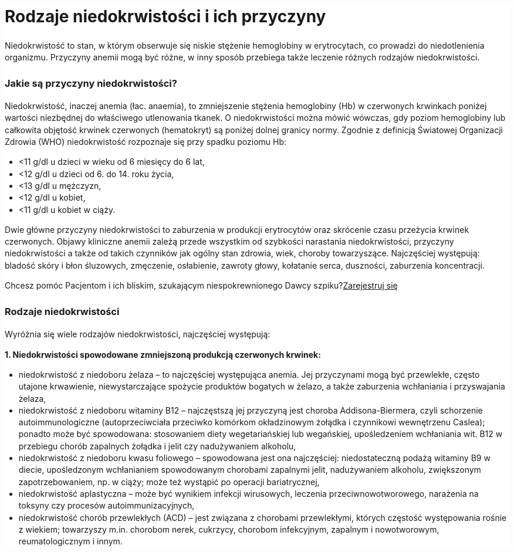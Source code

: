# Rodzaje niedokrwistości i ich przyczyny

Niedokrwistość to stan, w którym obserwuje się niskie stężenie hemoglobiny w erytrocytach, co prowadzi do niedotlenienia organizmu. Przyczyny anemii mogą być różne, w inny sposób przebiega także leczenie różnych rodzajów niedokrwistości.


### Jakie są przyczyny niedokrwistości?


Niedokrwistość, inaczej anemia (łac. anaemia), to zmniejszenie stężenia hemoglobiny (Hb) w czerwonych krwinkach poniżej wartości niezbędnej do właściwego utlenowania tkanek. O niedokrwistości można mówić wówczas, gdy poziom hemoglobiny lub całkowita objętość krwinek czerwonych (hematokryt) są poniżej dolnej granicy normy. Zgodnie z definicją Światowej Organizacji Zdrowia (WHO) niedokrwistość rozpoznaje się przy spadku poziomu Hb:


* \<11 g/dl u dzieci w wieku od 6 miesięcy do 6 lat,
* \<12 g/dl u dzieci od 6\. do 14\. roku życia,
* \<13 g/dl u mężczyzn,
* \<12 g/dl u kobiet,
* \<11 g/dl u kobiet w ciąży.


Dwie główne przyczyny niedokrwistości to zaburzenia w produkcji erytrocytów oraz skrócenie czasu przeżycia krwinek czerwonych. Objawy kliniczne anemii zależą przede wszystkim od szybkości narastania niedokrwistości, przyczyny niedokrwistości a także od takich czynników jak ogólny stan zdrowia, wiek, choroby towarzyszące. Najczęściej występują: bladość skóry i błon śluzowych, zmęczenie, osłabienie, zawroty głowy, kołatanie serca, duszności, zaburzenia koncentracji.


Chcesz pomóc Pacjentom i ich bliskim, szukającym niespokrewnionego Dawcy szpiku?[Zarejestruj się](/zarejestruj-sie-teraz "Zarejestruj sie teraz")
### Rodzaje niedokrwistości


Wyróżnia się wiele rodzajów niedokrwistości, najczęściej występują:


**1\. Niedokrwistości spowodowane zmniejszoną produkcją czerwonych krwinek:**


* niedokrwistość z niedoboru żelaza – to najczęściej występująca anemia. Jej przyczynami mogą być przewlekłe, często utajone krwawienie, niewystarczające spożycie produktów bogatych w żelazo, a także zaburzenia wchłaniania i przyswajania żelaza,
* niedokrwistość z niedoboru witaminy B12 – najczęstszą jej przyczyną jest choroba Addisona\-Biermera, czyli schorzenie autoimmunologiczne (autoprzeciwciała przeciwko komórkom okładzinowym żołądka i czynnikowi wewnętrzenu Caslea); ponadto może być spowodowana: stosowaniem diety wegetariańskiej lub wegańskiej, upośledzeniem wchłaniania wit. B12 w przebiegu chorób zapalnych żołądka i jelit czy nadużywaniem alkoholu,
* niedokrwistość z niedoboru kwasu foliowego – spowodowana jest ona najczęściej: niedostateczną podażą witaminy B9 w diecie, upośledzonym wchłanianiem spowodowanym chorobami zapalnymi jelit, nadużywaniem alkoholu, zwiększonym zapotrzebowaniem, np. w ciąży; może też wystąpić po operacji bariatrycznej,
* niedokrwistość aplastyczna – może być wynikiem infekcji wirusowych, leczenia przeciwnowotworowego, narażenia na toksyny czy procesów autoimmunizacyjnych,
* niedokrwistość chorób przewlekłych (ACD) – jest związana z chorobami przewlekłymi, których częstość występowania rośnie z wiekiem; towarzyszy m.in. chorobom nerek, cukrzycy, chorobom infekcyjnym, zapalnym i nowotworowym, reumatologicznym i innym.

